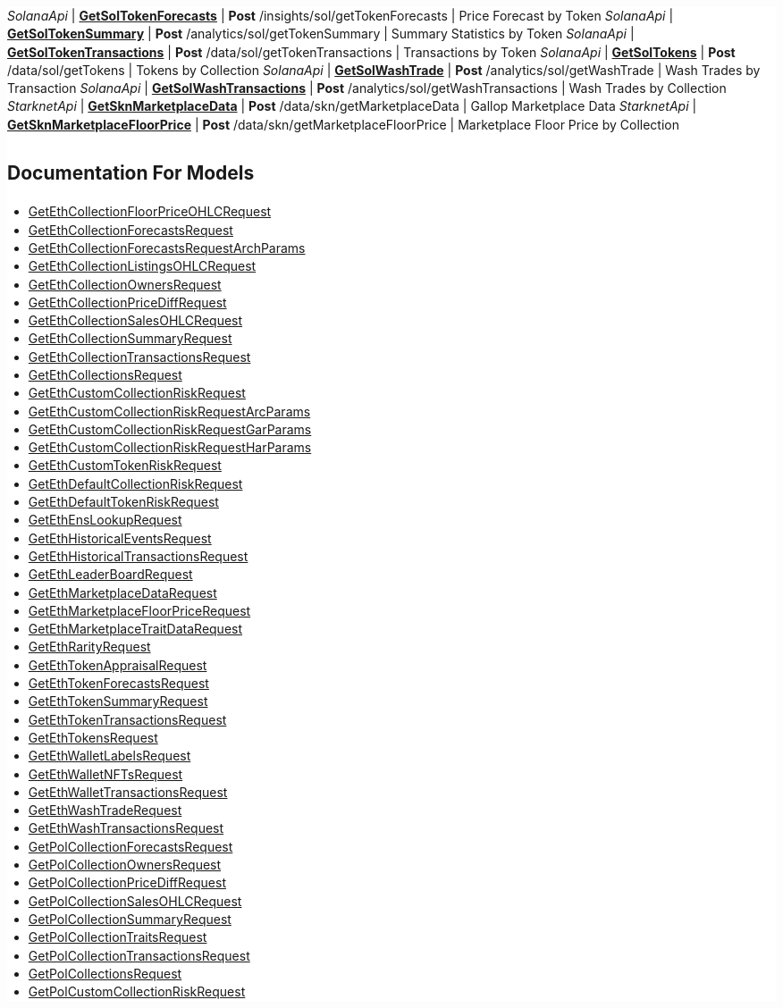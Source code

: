 *SolanaApi* | [**GetSolTokenForecasts**](docs/SolanaApi.md#getsoltokenforecasts) | **Post** /insights/sol/getTokenForecasts | Price Forecast by Token
*SolanaApi* | [**GetSolTokenSummary**](docs/SolanaApi.md#getsoltokensummary) | **Post** /analytics/sol/getTokenSummary | Summary Statistics by Token
*SolanaApi* | [**GetSolTokenTransactions**](docs/SolanaApi.md#getsoltokentransactions) | **Post** /data/sol/getTokenTransactions | Transactions by Token
*SolanaApi* | [**GetSolTokens**](docs/SolanaApi.md#getsoltokens) | **Post** /data/sol/getTokens | Tokens by Collection
*SolanaApi* | [**GetSolWashTrade**](docs/SolanaApi.md#getsolwashtrade) | **Post** /analytics/sol/getWashTrade | Wash Trades by Transaction
*SolanaApi* | [**GetSolWashTransactions**](docs/SolanaApi.md#getsolwashtransactions) | **Post** /analytics/sol/getWashTransactions | Wash Trades by Collection
*StarknetApi* | [**GetSknMarketplaceData**](docs/StarknetApi.md#getsknmarketplacedata) | **Post** /data/skn/getMarketplaceData | Gallop Marketplace Data
*StarknetApi* | [**GetSknMarketplaceFloorPrice**](docs/StarknetApi.md#getsknmarketplacefloorprice) | **Post** /data/skn/getMarketplaceFloorPrice | Marketplace Floor Price by Collection


## Documentation For Models

 - [GetEthCollectionFloorPriceOHLCRequest](docs/GetEthCollectionFloorPriceOHLCRequest.md)
 - [GetEthCollectionForecastsRequest](docs/GetEthCollectionForecastsRequest.md)
 - [GetEthCollectionForecastsRequestArchParams](docs/GetEthCollectionForecastsRequestArchParams.md)
 - [GetEthCollectionListingsOHLCRequest](docs/GetEthCollectionListingsOHLCRequest.md)
 - [GetEthCollectionOwnersRequest](docs/GetEthCollectionOwnersRequest.md)
 - [GetEthCollectionPriceDiffRequest](docs/GetEthCollectionPriceDiffRequest.md)
 - [GetEthCollectionSalesOHLCRequest](docs/GetEthCollectionSalesOHLCRequest.md)
 - [GetEthCollectionSummaryRequest](docs/GetEthCollectionSummaryRequest.md)
 - [GetEthCollectionTransactionsRequest](docs/GetEthCollectionTransactionsRequest.md)
 - [GetEthCollectionsRequest](docs/GetEthCollectionsRequest.md)
 - [GetEthCustomCollectionRiskRequest](docs/GetEthCustomCollectionRiskRequest.md)
 - [GetEthCustomCollectionRiskRequestArcParams](docs/GetEthCustomCollectionRiskRequestArcParams.md)
 - [GetEthCustomCollectionRiskRequestGarParams](docs/GetEthCustomCollectionRiskRequestGarParams.md)
 - [GetEthCustomCollectionRiskRequestHarParams](docs/GetEthCustomCollectionRiskRequestHarParams.md)
 - [GetEthCustomTokenRiskRequest](docs/GetEthCustomTokenRiskRequest.md)
 - [GetEthDefaultCollectionRiskRequest](docs/GetEthDefaultCollectionRiskRequest.md)
 - [GetEthDefaultTokenRiskRequest](docs/GetEthDefaultTokenRiskRequest.md)
 - [GetEthEnsLookupRequest](docs/GetEthEnsLookupRequest.md)
 - [GetEthHistoricalEventsRequest](docs/GetEthHistoricalEventsRequest.md)
 - [GetEthHistoricalTransactionsRequest](docs/GetEthHistoricalTransactionsRequest.md)
 - [GetEthLeaderBoardRequest](docs/GetEthLeaderBoardRequest.md)
 - [GetEthMarketplaceDataRequest](docs/GetEthMarketplaceDataRequest.md)
 - [GetEthMarketplaceFloorPriceRequest](docs/GetEthMarketplaceFloorPriceRequest.md)
 - [GetEthMarketplaceTraitDataRequest](docs/GetEthMarketplaceTraitDataRequest.md)
 - [GetEthRarityRequest](docs/GetEthRarityRequest.md)
 - [GetEthTokenAppraisalRequest](docs/GetEthTokenAppraisalRequest.md)
 - [GetEthTokenForecastsRequest](docs/GetEthTokenForecastsRequest.md)
 - [GetEthTokenSummaryRequest](docs/GetEthTokenSummaryRequest.md)
 - [GetEthTokenTransactionsRequest](docs/GetEthTokenTransactionsRequest.md)
 - [GetEthTokensRequest](docs/GetEthTokensRequest.md)
 - [GetEthWalletLabelsRequest](docs/GetEthWalletLabelsRequest.md)
 - [GetEthWalletNFTsRequest](docs/GetEthWalletNFTsRequest.md)
 - [GetEthWalletTransactionsRequest](docs/GetEthWalletTransactionsRequest.md)
 - [GetEthWashTradeRequest](docs/GetEthWashTradeRequest.md)
 - [GetEthWashTransactionsRequest](docs/GetEthWashTransactionsRequest.md)
 - [GetPolCollectionForecastsRequest](docs/GetPolCollectionForecastsRequest.md)
 - [GetPolCollectionOwnersRequest](docs/GetPolCollectionOwnersRequest.md)
 - [GetPolCollectionPriceDiffRequest](docs/GetPolCollectionPriceDiffRequest.md)
 - [GetPolCollectionSalesOHLCRequest](docs/GetPolCollectionSalesOHLCRequest.md)
 - [GetPolCollectionSummaryRequest](docs/GetPolCollectionSummaryRequest.md)
 - [GetPolCollectionTraitsRequest](docs/GetPolCollectionTraitsRequest.md)
 - [GetPolCollectionTransactionsRequest](docs/GetPolCollectionTransactionsRequest.md)
 - [GetPolCollectionsRequest](docs/GetPolCollectionsRequest.md)
 - [GetPolCustomCollectionRiskRequest](docs/GetPolCustomCollectionRiskRequest.md)